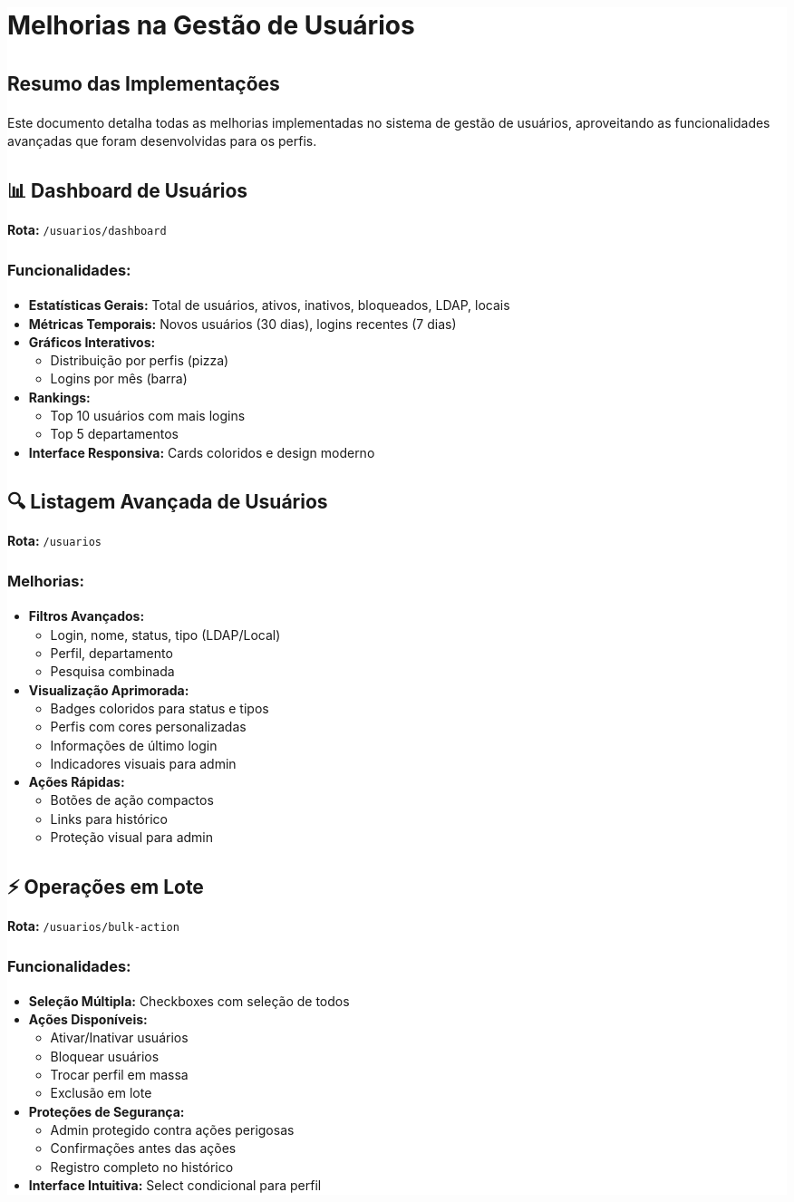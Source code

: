 # Melhorias na Gestão de Usuários

## Resumo das Implementações

Este documento detalha todas as melhorias implementadas no sistema de gestão de usuários, aproveitando as funcionalidades avançadas que foram desenvolvidas para os perfis.

## 📊 Dashboard de Usuários

**Rota:** `/usuarios/dashboard`

### Funcionalidades:
- **Estatísticas Gerais:** Total de usuários, ativos, inativos, bloqueados, LDAP, locais
- **Métricas Temporais:** Novos usuários (30 dias), logins recentes (7 dias)
- **Gráficos Interativos:** 
  - Distribuição por perfis (pizza)
  - Logins por mês (barra)
- **Rankings:**
  - Top 10 usuários com mais logins
  - Top 5 departamentos
- **Interface Responsiva:** Cards coloridos e design moderno

## 🔍 Listagem Avançada de Usuários

**Rota:** `/usuarios`

### Melhorias:
- **Filtros Avançados:**
  - Login, nome, status, tipo (LDAP/Local)
  - Perfil, departamento
  - Pesquisa combinada
- **Visualização Aprimorada:**
  - Badges coloridos para status e tipos
  - Perfis com cores personalizadas
  - Informações de último login
  - Indicadores visuais para admin
- **Ações Rápidas:**
  - Botões de ação compactos
  - Links para histórico
  - Proteção visual para admin

## ⚡ Operações em Lote

**Rota:** `/usuarios/bulk-action`

### Funcionalidades:
- **Seleção Múltipla:** Checkboxes com seleção de todos
- **Ações Disponíveis:**
  - Ativar/Inativar usuários
  - Bloquear usuários
  - Trocar perfil em massa
  - Exclusão em lote
- **Proteções de Segurança:**
  - Admin protegido contra ações perigosas
  - Confirmações antes das ações
  - Registro completo no histórico
- **Interface Intuitiva:** Select condicional para perfil
